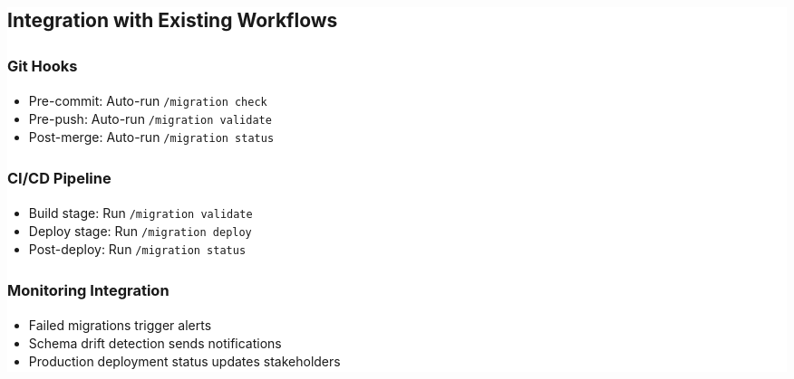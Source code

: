 ## Integration with Existing Workflows

### Git Hooks
- Pre-commit: Auto-run `/migration check`
- Pre-push: Auto-run `/migration validate`
- Post-merge: Auto-run `/migration status`

### CI/CD Pipeline
- Build stage: Run `/migration validate`
- Deploy stage: Run `/migration deploy`
- Post-deploy: Run `/migration status`

### Monitoring Integration
- Failed migrations trigger alerts
- Schema drift detection sends notifications
- Production deployment status updates stakeholders